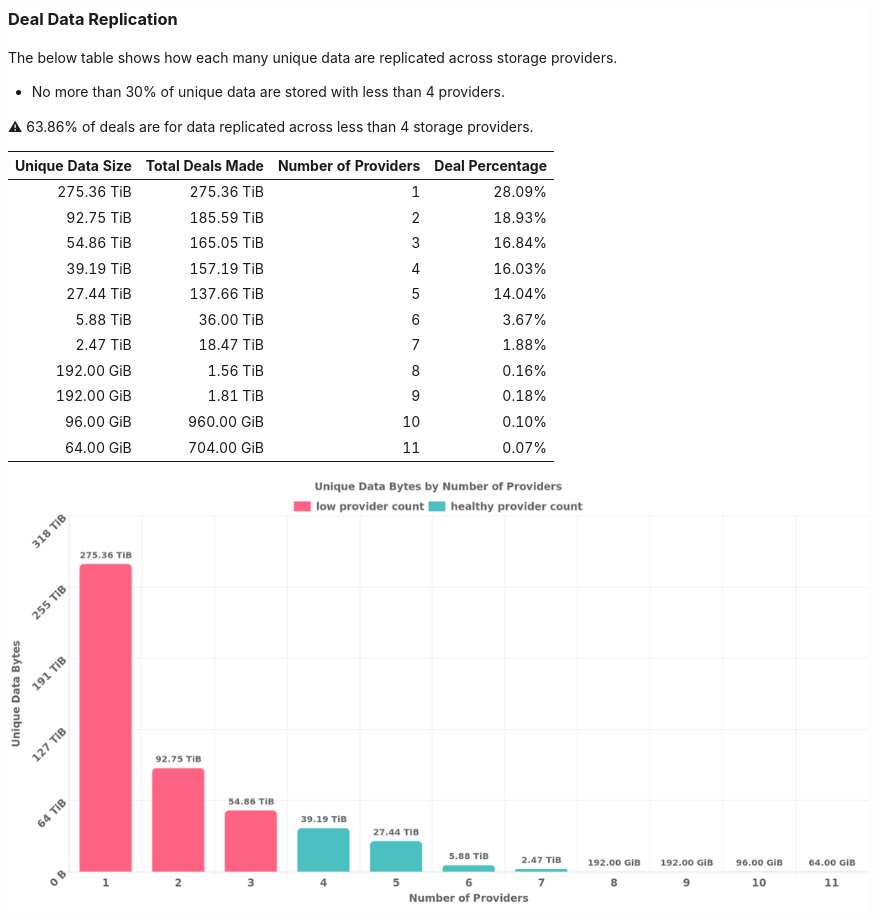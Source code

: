 ### Deal Data Replication
The below table shows how each many unique data are replicated across storage providers.

- No more than 30% of unique data are stored with less than 4 providers.

⚠️ 63.86% of deals are for data replicated across less than 4 storage providers.

| Unique Data Size | Total Deals Made | Number of Providers | Deal Percentage |
| ---------------: | ---------------: | ------------------: | --------------: |
|       275.36 TiB |       275.36 TiB |                   1 |          28.09% |
|        92.75 TiB |       185.59 TiB |                   2 |          18.93% |
|        54.86 TiB |       165.05 TiB |                   3 |          16.84% |
|        39.19 TiB |       157.19 TiB |                   4 |          16.03% |
|        27.44 TiB |       137.66 TiB |                   5 |          14.04% |
|         5.88 TiB |        36.00 TiB |                   6 |           3.67% |
|         2.47 TiB |        18.47 TiB |                   7 |           1.88% |
|       192.00 GiB |         1.56 TiB |                   8 |           0.16% |
|       192.00 GiB |         1.81 TiB |                   9 |           0.18% |
|        96.00 GiB |       960.00 GiB |                  10 |           0.10% |
|        64.00 GiB |       704.00 GiB |                  11 |           0.07% |

<img src="https://raw.githubusercontent.com/data-preservation-programs/filplus-checker-assets/main/filecoin-project/filecoin-plus-large-datasets/issues/1139/1677794738500.png"/>
